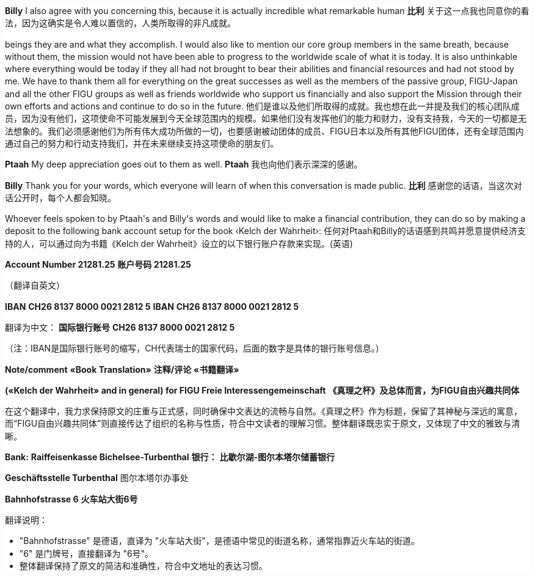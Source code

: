 **Billy** I also agree with you concerning this, because it is actually incredible what remarkable human
**比利** 关于这一点我也同意你的看法，因为这确实是令人难以置信的，人类所取得的非凡成就。

beings they are and what they accomplish. I would also like to mention our core group members in the same breath, because without them, the mission would not have been able to progress to the worldwide scale of what it is today. It is also unthinkable where everything would be today if they all had not brought to bear their abilities and financial resources and had not stood by me. We have to thank them all for everything on the great successes as well as the members of the passive group, FIGU-Japan and all the other FIGU groups as well as friends worldwide who support us financially and also support the Mission through their own efforts and actions and continue to do so in the future.
他们是谁以及他们所取得的成就。我也想在此一并提及我们的核心团队成员，因为没有他们，这项使命不可能发展到今天全球范围内的规模。如果他们没有发挥他们的能力和财力，没有支持我，今天的一切都是无法想象的。我们必须感谢他们为所有伟大成功所做的一切，也要感谢被动团体的成员、FIGU日本以及所有其他FIGU团体，还有全球范围内通过自己的努力和行动支持我们，并在未来继续支持这项使命的朋友们。

**Ptaah** My deep appreciation goes out to them as well.
**Ptaah** 我也向他们表示深深的感谢。

**Billy** Thank you for your words, which everyone will learn of when this conversation is made public.
**比利** 感谢您的话语，当这次对话公开时，每个人都会知晓。

Whoever feels spoken to by Ptaah's and Billy's words and would like to make a financial contribution, they can do so by making a deposit to the following bank account setup for the book ‹Kelch der Wahrheit›:
任何对Ptaah和Billy的话语感到共鸣并愿意提供经济支持的人，可以通过向为书籍《Kelch der Wahrheit》设立的以下银行账户存款来实现。(英语)

**Account Number 21281.25**
**账户号码 21281.25**

（翻译自英文）

**IBAN** **CH26 8137 8000 0021 2812 5**
**IBAN** **CH26 8137 8000 0021 2812 5**

翻译为中文：
**国际银行账号** **CH26 8137 8000 0021 2812 5**

（注：IBAN是国际银行账号的缩写，CH代表瑞士的国家代码，后面的数字是具体的银行账号信息。）

**Note/comment** **«Book Translation»**
**注释/评论** **«书籍翻译»**

**(«Kelch der Wahrheit» and in general) for FIGU Freie Interessengemeinschaft**
**《真理之杯》及总体而言，为FIGU自由兴趣共同体**

在这个翻译中，我力求保持原文的庄重与正式感，同时确保中文表达的流畅与自然。《真理之杯》作为标题，保留了其神秘与深远的寓意，而“FIGU自由兴趣共同体”则直接传达了组织的名称与性质，符合中文读者的理解习惯。整体翻译既忠实于原文，又体现了中文的雅致与清晰。

**Bank:** **Raiffeisenkasse Bichelsee-Turbenthal**
**银行：** **比歇尔湖-图尔本塔尔储蓄银行**

**Geschäftsstelle Turbenthal**
图尔本塔尔办事处

**Bahnhofstrasse 6**
**火车站大街6号**

翻译说明：
- "Bahnhofstrasse" 是德语，直译为 "火车站大街"，是德语中常见的街道名称，通常指靠近火车站的街道。
- "6" 是门牌号，直接翻译为 "6号"。
- 整体翻译保持了原文的简洁和准确性，符合中文地址的表达习惯。
